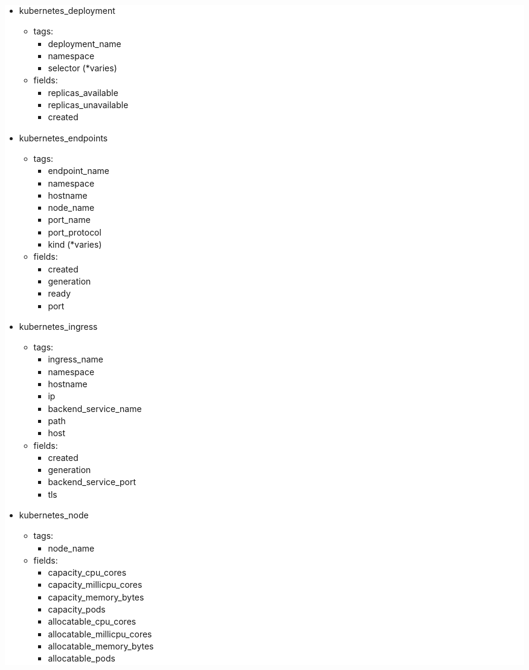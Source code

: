 - kubernetes_deployment
  - tags:
    - deployment_name
    - namespace
    - selector (\*varies)
  - fields:
    - replicas_available
    - replicas_unavailable
    - created

- kubernetes_endpoints
  - tags:
    - endpoint_name
    - namespace
    - hostname
    - node_name
    - port_name
    - port_protocol
    - kind (\*varies)
  - fields:
    - created
    - generation
    - ready
    - port

- kubernetes_ingress
  - tags:
    - ingress_name
    - namespace
    - hostname
    - ip
    - backend_service_name
    - path
    - host
  - fields:
    - created
    - generation
    - backend_service_port
    - tls

- kubernetes_node
  - tags:
    - node_name
  - fields:
    - capacity_cpu_cores
    - capacity_millicpu_cores
    - capacity_memory_bytes
    - capacity_pods
    - allocatable_cpu_cores
    - allocatable_millicpu_cores
    - allocatable_memory_bytes
    - allocatable_pods
